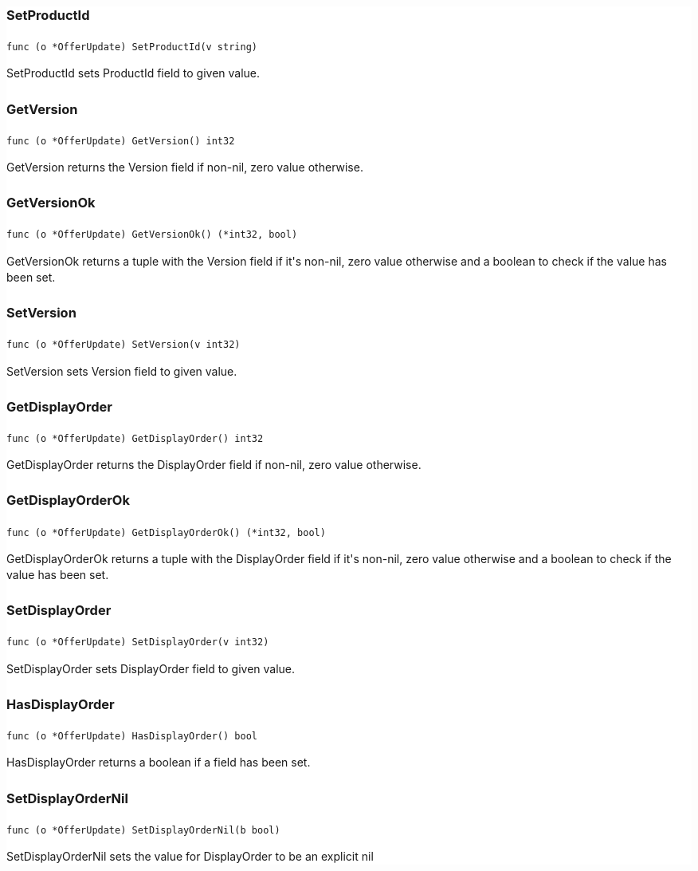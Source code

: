 ### SetProductId

`func (o *OfferUpdate) SetProductId(v string)`

SetProductId sets ProductId field to given value.


### GetVersion

`func (o *OfferUpdate) GetVersion() int32`

GetVersion returns the Version field if non-nil, zero value otherwise.

### GetVersionOk

`func (o *OfferUpdate) GetVersionOk() (*int32, bool)`

GetVersionOk returns a tuple with the Version field if it's non-nil, zero value otherwise
and a boolean to check if the value has been set.

### SetVersion

`func (o *OfferUpdate) SetVersion(v int32)`

SetVersion sets Version field to given value.


### GetDisplayOrder

`func (o *OfferUpdate) GetDisplayOrder() int32`

GetDisplayOrder returns the DisplayOrder field if non-nil, zero value otherwise.

### GetDisplayOrderOk

`func (o *OfferUpdate) GetDisplayOrderOk() (*int32, bool)`

GetDisplayOrderOk returns a tuple with the DisplayOrder field if it's non-nil, zero value otherwise
and a boolean to check if the value has been set.

### SetDisplayOrder

`func (o *OfferUpdate) SetDisplayOrder(v int32)`

SetDisplayOrder sets DisplayOrder field to given value.

### HasDisplayOrder

`func (o *OfferUpdate) HasDisplayOrder() bool`

HasDisplayOrder returns a boolean if a field has been set.

### SetDisplayOrderNil

`func (o *OfferUpdate) SetDisplayOrderNil(b bool)`

 SetDisplayOrderNil sets the value for DisplayOrder to be an explicit nil
